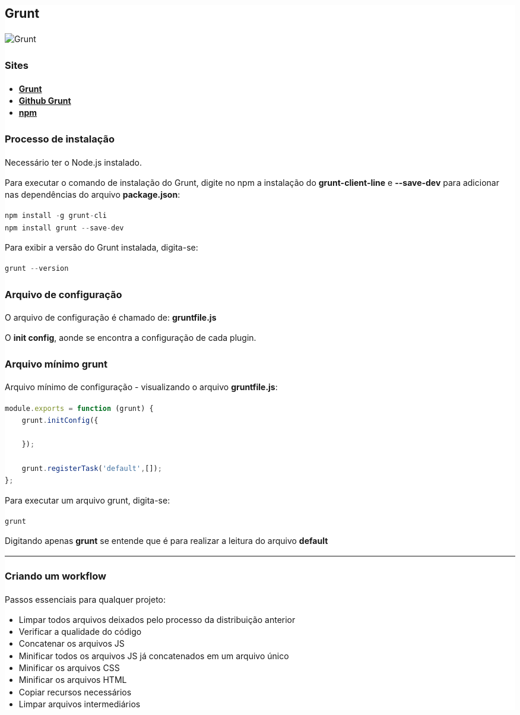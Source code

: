 ## Grunt
![Grunt](http://helabs.com/blog/images/posts/2014-10-17/grunt_work.jpg "Grunt")

### Sites
- __[Grunt](http://gruntjs.com/)__
- __[Github Grunt](https://github.com/gruntjs/grunt)__
- __[npm](https://www.npmjs.com/)__

### Processo de instalação
Necessário ter o Node.js instalado.

Para executar o comando de instalação do Grunt, digite no npm a instalação do **grunt-client-line** e **--save-dev** para adicionar nas dependências do arquivo **package.json**:
``` js 
npm install -g grunt-cli
npm install grunt --save-dev
```

Para exibir a versão do Grunt instalada, digita-se:
``` js
grunt --version
```

### Arquivo de configuração
O arquivo de configuração é chamado de: **gruntfile.js**

O **init config**, aonde se encontra a configuração de cada plugin.

### Arquivo mínimo grunt

Arquivo mínimo de configuração - visualizando o arquivo **gruntfile.js**:
``` js
module.exports = function (grunt) {
    grunt.initConfig({

    });

    grunt.registerTask('default',[]);
};
```
Para executar um arquivo grunt, digita-se:
```
grunt
```
Digitando apenas **grunt** se entende que é para realizar a leitura do arquivo **default**

---

### Criando um workflow
Passos essenciais para qualquer projeto:

- Limpar todos arquivos deixados pelo processo da distribuição anterior
- Verificar a qualidade do código
- Concatenar os arquivos JS
- Minificar todos os arquivos JS já concatenados em um arquivo único
- Minificar os arquivos CSS
- Minificar os arquivos HTML
- Copiar recursos necessários
- Limpar arquivos intermediários
